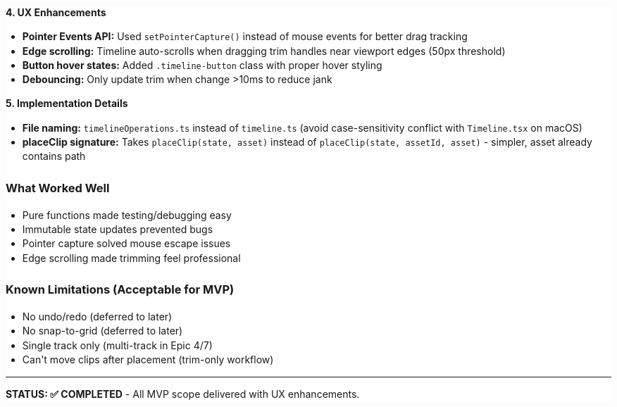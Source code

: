 **4. UX Enhancements**
- **Pointer Events API:** Used `setPointerCapture()` instead of mouse events for better drag tracking
- **Edge scrolling:** Timeline auto-scrolls when dragging trim handles near viewport edges (50px threshold)
- **Button hover states:** Added `.timeline-button` class with proper hover styling
- **Debouncing:** Only update trim when change >10ms to reduce jank

**5. Implementation Details**
- **File naming:** `timelineOperations.ts` instead of `timeline.ts` (avoid case-sensitivity conflict with `Timeline.tsx` on macOS)
- **placeClip signature:** Takes `placeClip(state, asset)` instead of `placeClip(state, assetId, asset)` - simpler, asset already contains path

### What Worked Well
- Pure functions made testing/debugging easy
- Immutable state updates prevented bugs
- Pointer capture solved mouse escape issues
- Edge scrolling made trimming feel professional

### Known Limitations (Acceptable for MVP)
- No undo/redo (deferred to later)
- No snap-to-grid (deferred to later)
- Single track only (multi-track in Epic 4/7)
- Can't move clips after placement (trim-only workflow)

---


**STATUS: ✅ COMPLETED** - All MVP scope delivered with UX enhancements.

